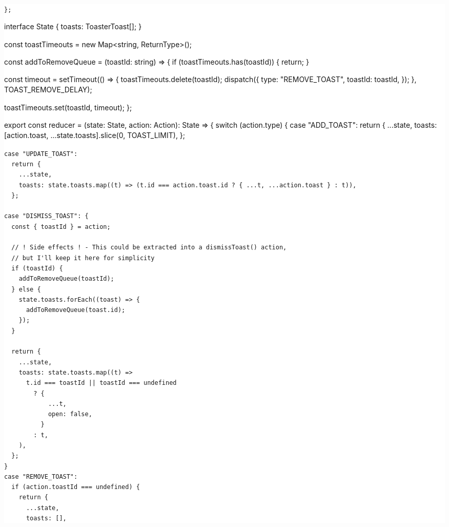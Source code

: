    };

interface State {
  toasts: ToasterToast[];
}

const toastTimeouts = new Map<string, ReturnType<typeof setTimeout>>();

const addToRemoveQueue = (toastId: string) => {
  if (toastTimeouts.has(toastId)) {
    return;
  }

  const timeout = setTimeout(() => {
    toastTimeouts.delete(toastId);
    dispatch({
      type: "REMOVE_TOAST",
      toastId: toastId,
    });
  }, TOAST_REMOVE_DELAY);

  toastTimeouts.set(toastId, timeout);
};

export const reducer = (state: State, action: Action): State => {
  switch (action.type) {
    case "ADD_TOAST":
      return {
        ...state,
        toasts: [action.toast, ...state.toasts].slice(0, TOAST_LIMIT),
      };

    case "UPDATE_TOAST":
      return {
        ...state,
        toasts: state.toasts.map((t) => (t.id === action.toast.id ? { ...t, ...action.toast } : t)),
      };

    case "DISMISS_TOAST": {
      const { toastId } = action;

      // ! Side effects ! - This could be extracted into a dismissToast() action,
      // but I'll keep it here for simplicity
      if (toastId) {
        addToRemoveQueue(toastId);
      } else {
        state.toasts.forEach((toast) => {
          addToRemoveQueue(toast.id);
        });
      }

      return {
        ...state,
        toasts: state.toasts.map((t) =>
          t.id === toastId || toastId === undefined
            ? {
                ...t,
                open: false,
              }
            : t,
        ),
      };
    }
    case "REMOVE_TOAST":
      if (action.toastId === undefined) {
        return {
          ...state,
          toasts: [],

  [k in string]: {